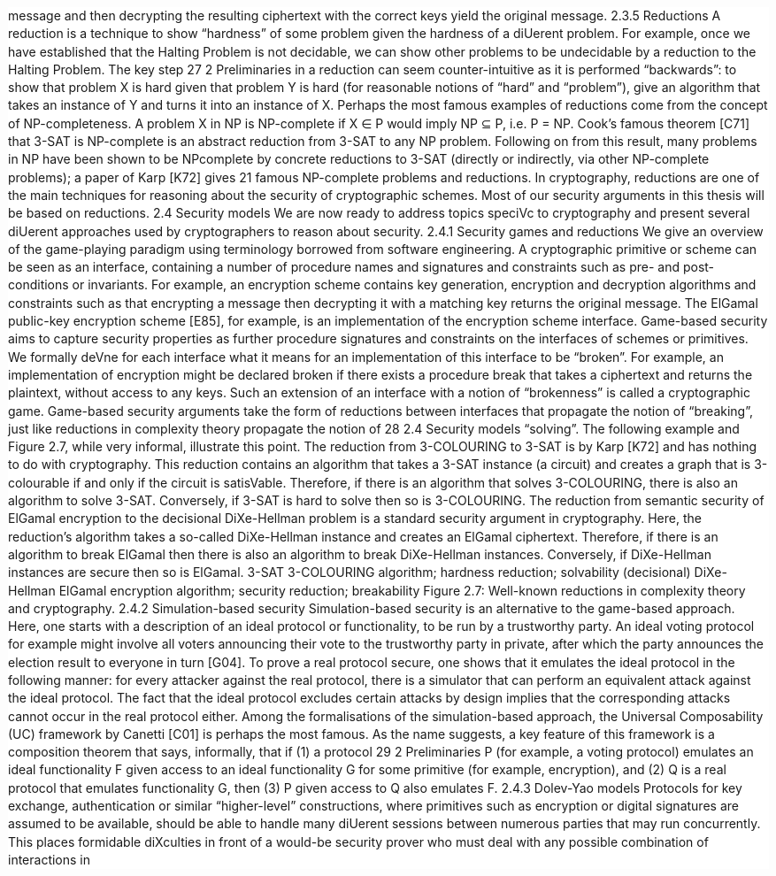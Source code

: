 message and then decrypting the resulting ciphertext with the correct keys yield the original message. 2.3.5 Reductions A reduction is a technique to show “hardness” of some problem given the hardness of a diUerent problem. For example, once we have established that the Halting Problem is not decidable, we can show other problems to be undecidable by a reduction to the Halting Problem. The key step 27 2 Preliminaries in a reduction can seem counter-intuitive as it is performed “backwards”: to show that problem X is hard given that problem Y is hard (for reasonable notions of “hard” and “problem”), give an algorithm that takes an instance of Y and turns it into an instance of X. Perhaps the most famous examples of reductions come from the concept of NP-completeness. A problem X in NP is NP-complete if X ∈ P would imply NP ⊆ P, i.e. P = NP. Cook’s famous theorem [C71] that 3-SAT is NP-complete is an abstract reduction from 3-SAT to any NP problem. Following on from this result, many problems in NP have been shown to be NPcomplete by concrete reductions to 3-SAT (directly or indirectly, via other NP-complete problems); a paper of Karp [K72] gives 21 famous NP-complete problems and reductions. In cryptography, reductions are one of the main techniques for reasoning about the security of cryptographic schemes. Most of our security arguments in this thesis will be based on reductions. 2.4 Security models We are now ready to address topics speciVc to cryptography and present several diUerent approaches used by cryptographers to reason about security. 2.4.1 Security games and reductions We give an overview of the game-playing paradigm using terminology borrowed from software engineering. A cryptographic primitive or scheme can be seen as an interface, containing a number of procedure names and signatures and constraints such as pre- and post-conditions or invariants. For example, an encryption scheme contains key generation, encryption and decryption algorithms and constraints such as that encrypting a message then decrypting it with a matching key returns the original message. The ElGamal public-key encryption scheme [E85], for example, is an implementation of the encryption scheme interface. Game-based security aims to capture security properties as further procedure signatures and constraints on the interfaces of schemes or primitives. We formally deVne for each interface what it means for an implementation of this interface to be “broken”. For example, an implementation of encryption might be declared broken if there exists a procedure break that takes a ciphertext and returns the plaintext, without access to any keys. Such an extension of an interface with a notion of “brokenness” is called a cryptographic game. Game-based security arguments take the form of reductions between interfaces that propagate the notion of “breaking”, just like reductions in complexity theory propagate the notion of 28 2.4 Security models “solving”. The following example and Figure 2.7, while very informal, illustrate this point. The reduction from 3-COLOURING to 3-SAT is by Karp [K72] and has nothing to do with cryptography. This reduction contains an algorithm that takes a 3-SAT instance (a circuit) and creates a graph that is 3-colourable if and only if the circuit is satisVable. Therefore, if there is an algorithm that solves 3-COLOURING, there is also an algorithm to solve 3-SAT. Conversely, if 3-SAT is hard to solve then so is 3-COLOURING. The reduction from semantic security of ElGamal encryption to the decisional DiXe-Hellman problem is a standard security argument in cryptography. Here, the reduction’s algorithm takes a so-called DiXe-Hellman instance and creates an ElGamal ciphertext. Therefore, if there is an algorithm to break ElGamal then there is also an algorithm to break DiXe-Hellman instances. Conversely, if DiXe-Hellman instances are secure then so is ElGamal. 3-SAT 3-COLOURING algorithm; hardness reduction; solvability (decisional) DiXe-Hellman ElGamal encryption algorithm; security reduction; breakability Figure 2.7: Well-known reductions in complexity theory and cryptography. 2.4.2 Simulation-based security Simulation-based security is an alternative to the game-based approach. Here, one starts with a description of an ideal protocol or functionality, to be run by a trustworthy party. An ideal voting protocol for example might involve all voters announcing their vote to the trustworthy party in private, after which the party announces the election result to everyone in turn [G04]. To prove a real protocol secure, one shows that it emulates the ideal protocol in the following manner: for every attacker against the real protocol, there is a simulator that can perform an equivalent attack against the ideal protocol. The fact that the ideal protocol excludes certain attacks by design implies that the corresponding attacks cannot occur in the real protocol either. Among the formalisations of the simulation-based approach, the Universal Composability (UC) framework by Canetti [C01] is perhaps the most famous. As the name suggests, a key feature of this framework is a composition theorem that says, informally, that if (1) a protocol 29 2 Preliminaries P (for example, a voting protocol) emulates an ideal functionality F given access to an ideal functionality G for some primitive (for example, encryption), and (2) Q is a real protocol that emulates functionality G, then (3) P given access to Q also emulates F. 2.4.3 Dolev-Yao models Protocols for key exchange, authentication or similar “higher-level” constructions, where primitives such as encryption or digital signatures are assumed to be available, should be able to handle many diUerent sessions between numerous parties that may run concurrently. This places formidable diXculties in front of a would-be security prover who must deal with any possible combination of interactions in